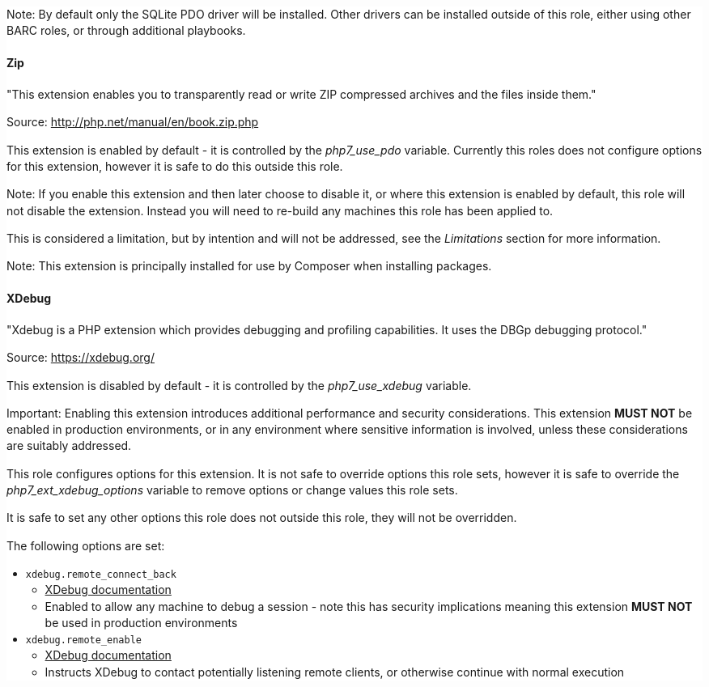 Note: By default only the SQLite PDO driver will be installed. Other drivers can be installed outside of this role,
either using other BARC roles, or through additional playbooks.

#### Zip

"This extension enables you to transparently read or write ZIP compressed archives and the files inside them."

Source: http://php.net/manual/en/book.zip.php

This extension is enabled by default - it is controlled by the *php7_use_pdo* variable.
Currently this roles does not configure options for this extension, however it is safe to do this outside this role.

Note: If you enable this extension and then later choose to disable it, or where this extension is enabled by default, 
this role will not disable the extension. Instead you will need to re-build any machines this role has been applied to.

This is considered a limitation, but by intention and will not be addressed, see the *Limitations* section for more 
information.

Note: This extension is principally installed for use by Composer when installing packages.

#### XDebug

"Xdebug is a PHP extension which provides debugging and profiling capabilities. It uses the DBGp debugging protocol."

Source: https://xdebug.org/

This extension is disabled by default - it is controlled by the *php7_use_xdebug* variable.

Important: Enabling this extension introduces additional performance and security considerations. This extension 
**MUST NOT** be enabled in production environments, or in any environment where sensitive information is involved,
unless these considerations are suitably addressed.

This role configures options for this extension. It is not safe to override options this role sets, however it is safe 
to override the *php7_ext_xdebug_options* variable to remove options or change values this role sets.

It is safe to set any other options this role does not outside this role, they will not be overridden.

The following options are set:

* `xdebug.remote_connect_back`
  * [XDebug documentation](https://xdebug.org/docs/all_settings#remote_connect_back)
  * Enabled to allow any machine to debug a session - note this has security implications meaning this extension 
    **MUST NOT** be used in production environments
* `xdebug.remote_enable`
  * [XDebug documentation](https://xdebug.org/docs/all_settings#remote_enable)
  * Instructs XDebug to contact potentially listening remote clients, or otherwise continue with normal execution
